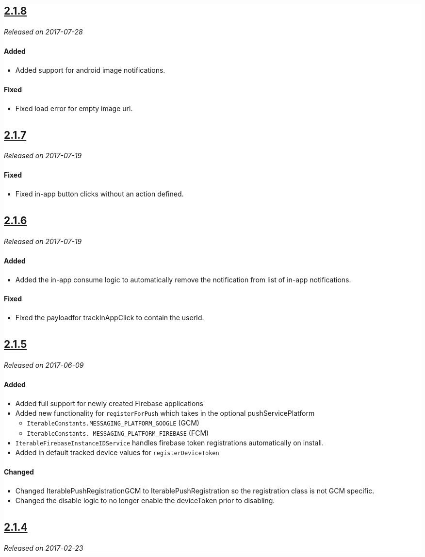 ## [2.1.8](https://github.com/Iterable/iterable-android-sdk/releases/tag/2.1.8)
 _Released on 2017-07-28_
 
#### Added
- Added support for android image notifications.
 
#### Fixed
- Fixed load error for empty image url.

## [2.1.7](https://github.com/Iterable/iterable-android-sdk/releases/tag/2.1.7)
 _Released on 2017-07-19_
 
#### Fixed
- Fixed in-app button clicks without an action defined.

## [2.1.6](https://github.com/Iterable/iterable-android-sdk/releases/tag/2.1.6)
 _Released on 2017-07-19_
 
#### Added
- Added the in-app consume logic to automatically remove the notification from list of in-app notifications.

#### Fixed
- Fixed the payloadfor trackInAppClick to contain the userId.

## [2.1.5](https://github.com/Iterable/iterable-android-sdk/releases/tag/2.1.5)
 _Released on 2017-06-09_
 
#### Added
- Added full support for newly created Firebase applications
- Added new functionality for `registerForPush` which takes in the optional pushServicePlatform
	- `IterableConstants.MESSAGING_PLATFORM_GOOGLE` (GCM)
	- `IterableConstants. MESSAGING_PLATFORM_FIREBASE` (FCM)
- `IterableFirebaseInstanceIDService` handles firebase token registrations automatically on install.
- Added in default tracked device values for `registerDeviceToken`

#### Changed
- Changed IterablePushRegistrationGCM to IterablePushRegistration so the registration class is not GCM specific.
- Changed the disable logic to no longer enable the deviceToken prior to disabling.

## [2.1.4](https://github.com/Iterable/iterable-android-sdk/releases/tag/2.1.4)
 _Released on 2017-02-23_
